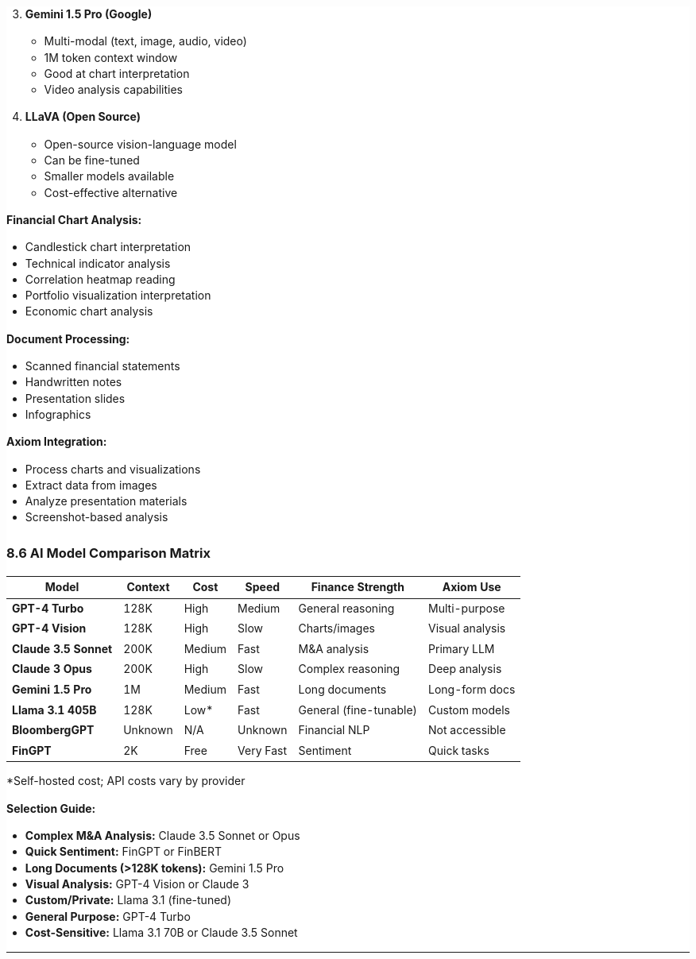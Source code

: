 3. **Gemini 1.5 Pro (Google)**
   - Multi-modal (text, image, audio, video)
   - 1M token context window
   - Good at chart interpretation
   - Video analysis capabilities

4. **LLaVA (Open Source)**
   - Open-source vision-language model
   - Can be fine-tuned
   - Smaller models available
   - Cost-effective alternative

**Financial Chart Analysis:**
- Candlestick chart interpretation
- Technical indicator analysis
- Correlation heatmap reading
- Portfolio visualization interpretation
- Economic chart analysis

**Document Processing:**
- Scanned financial statements
- Handwritten notes
- Presentation slides
- Infographics

**Axiom Integration:**
- Process charts and visualizations
- Extract data from images
- Analyze presentation materials
- Screenshot-based analysis

### 8.6 AI Model Comparison Matrix

| Model | Context | Cost | Speed | Finance Strength | Axiom Use |
|-------|---------|------|-------|------------------|-----------|
| **GPT-4 Turbo** | 128K | High | Medium | General reasoning | Multi-purpose |
| **GPT-4 Vision** | 128K | High | Slow | Charts/images | Visual analysis |
| **Claude 3.5 Sonnet** | 200K | Medium | Fast | M&A analysis | Primary LLM |
| **Claude 3 Opus** | 200K | High | Slow | Complex reasoning | Deep analysis |
| **Gemini 1.5 Pro** | 1M | Medium | Fast | Long documents | Long-form docs |
| **Llama 3.1 405B** | 128K | Low* | Fast | General (fine-tunable) | Custom models |
| **BloombergGPT** | Unknown | N/A | Unknown | Financial NLP | Not accessible |
| **FinGPT** | 2K | Free | Very Fast | Sentiment | Quick tasks |

*Self-hosted cost; API costs vary by provider

**Selection Guide:**
- **Complex M&A Analysis:** Claude 3.5 Sonnet or Opus
- **Quick Sentiment:** FinGPT or FinBERT
- **Long Documents (>128K tokens):** Gemini 1.5 Pro
- **Visual Analysis:** GPT-4 Vision or Claude 3
- **Custom/Private:** Llama 3.1 (fine-tuned)
- **General Purpose:** GPT-4 Turbo
- **Cost-Sensitive:** Llama 3.1 70B or Claude 3.5 Sonnet

---
